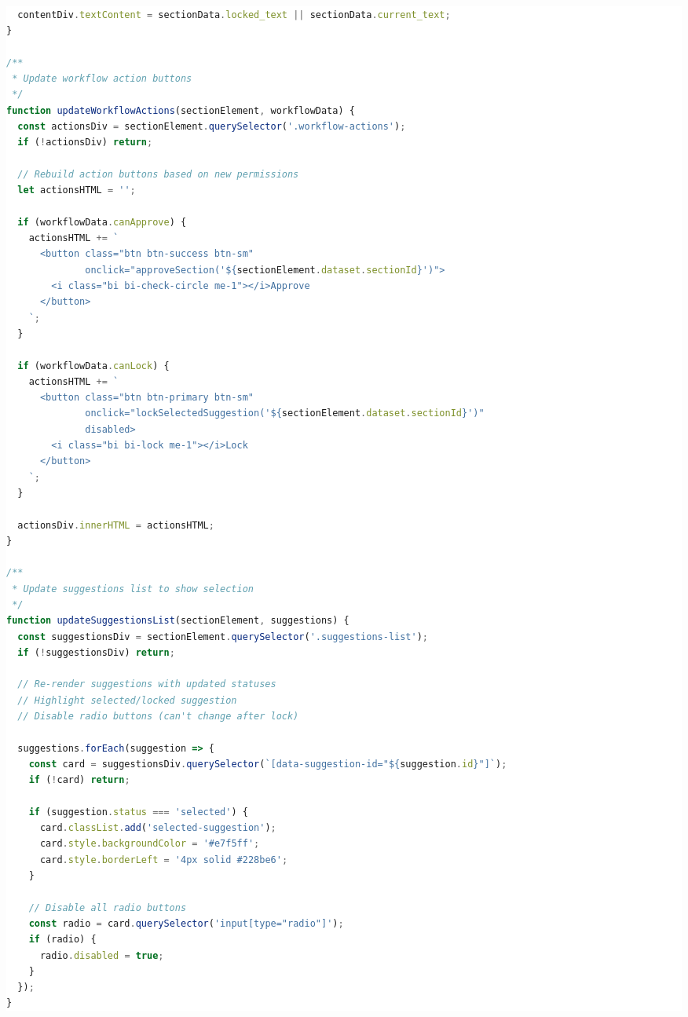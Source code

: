 ```javascript
  contentDiv.textContent = sectionData.locked_text || sectionData.current_text;
}

/**
 * Update workflow action buttons
 */
function updateWorkflowActions(sectionElement, workflowData) {
  const actionsDiv = sectionElement.querySelector('.workflow-actions');
  if (!actionsDiv) return;

  // Rebuild action buttons based on new permissions
  let actionsHTML = '';

  if (workflowData.canApprove) {
    actionsHTML += `
      <button class="btn btn-success btn-sm"
              onclick="approveSection('${sectionElement.dataset.sectionId}')">
        <i class="bi bi-check-circle me-1"></i>Approve
      </button>
    `;
  }

  if (workflowData.canLock) {
    actionsHTML += `
      <button class="btn btn-primary btn-sm"
              onclick="lockSelectedSuggestion('${sectionElement.dataset.sectionId}')"
              disabled>
        <i class="bi bi-lock me-1"></i>Lock
      </button>
    `;
  }

  actionsDiv.innerHTML = actionsHTML;
}

/**
 * Update suggestions list to show selection
 */
function updateSuggestionsList(sectionElement, suggestions) {
  const suggestionsDiv = sectionElement.querySelector('.suggestions-list');
  if (!suggestionsDiv) return;

  // Re-render suggestions with updated statuses
  // Highlight selected/locked suggestion
  // Disable radio buttons (can't change after lock)

  suggestions.forEach(suggestion => {
    const card = suggestionsDiv.querySelector(`[data-suggestion-id="${suggestion.id}"]`);
    if (!card) return;

    if (suggestion.status === 'selected') {
      card.classList.add('selected-suggestion');
      card.style.backgroundColor = '#e7f5ff';
      card.style.borderLeft = '4px solid #228be6';
    }

    // Disable all radio buttons
    const radio = card.querySelector('input[type="radio"]');
    if (radio) {
      radio.disabled = true;
    }
  });
}
```